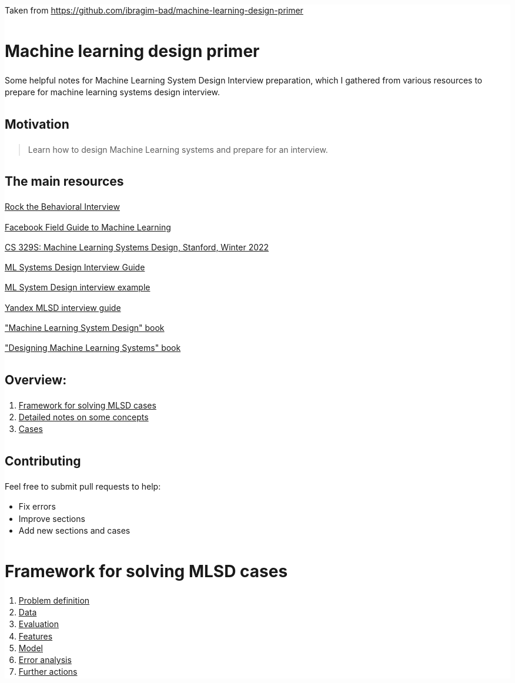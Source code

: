 Taken from https://github.com/ibragim-bad/machine-learning-design-primer

# Machine learning design primer

Some helpful notes for Machine Learning System Design Interview preparation, which I gathered from various resources to prepare for machine learning systems design interview.


## Motivation
> Learn how to design Machine Learning systems and prepare for an interview.


## The main resources 

[Rock the Behavioral Interview](https://leetcode.com/explore/interview/card/leapai/)

[Facebook Field Guide to Machine Learning](https://research.facebook.com/blog/2018/05/the-facebook-field-guide-to-machine-learning-video-series/)

[CS 329S: Machine Learning Systems Design, Stanford, Winter 2022](https://stanford-cs329s.github.io/)

[ML Systems Design Interview Guide](http://patrickhalina.com/posts/ml-systems-design-interview-guide/)

[ML System Design interview example](https://youtu.be/VPg2Uu1MYgI)

[Yandex MLSD interview guide](https://youtu.be/krDfPEYVVvk)

["Machine Learning System Design" book](https://github.com/arsenyinfo/ml_system_design)

["Designing Machine Learning Systems" book](https://github.com/chiphuyen/dmls-book)

## Overview:

1. [Framework for solving MLSD cases](#framework-for-solving-mlsd-cases)
2. [Detailed notes on some concepts](#detailed-notes-on-some-concepts)
3. [Cases](#cases.md)

## Contributing

Feel free to submit pull requests to help:

+ Fix errors
+ Improve sections
+ Add new sections and cases

# Framework for solving MLSD cases


1. [Problem definition](#problem-definition)
2. [Data](#data)
3. [Evaluation](#evaluation)
4. [Features](#features)
5. [Model](#model)
6. [Error analysis](#error-analysis)
7. [Further actions](#further-actions)
